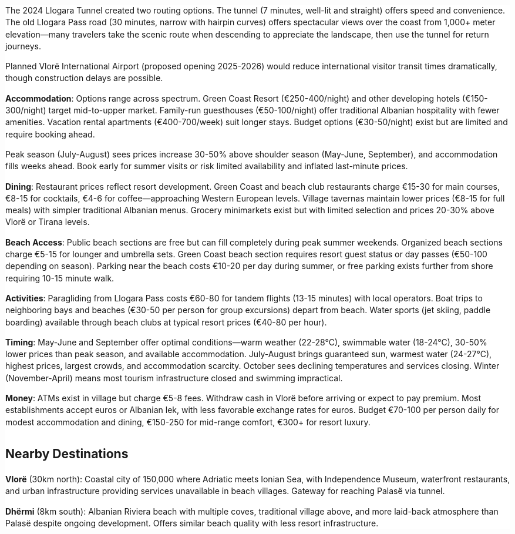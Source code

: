 The 2024 Llogara Tunnel created two routing options. The tunnel (7 minutes, well-lit and straight) offers speed and convenience. The old Llogara Pass road (30 minutes, narrow with hairpin curves) offers spectacular views over the coast from 1,000+ meter elevation—many travelers take the scenic route when descending to appreciate the landscape, then use the tunnel for return journeys.

Planned Vlorë International Airport (proposed opening 2025-2026) would reduce international visitor transit times dramatically, though construction delays are possible.

**Accommodation**: Options range across spectrum. Green Coast Resort (€250-400/night) and other developing hotels (€150-300/night) target mid-to-upper market. Family-run guesthouses (€50-100/night) offer traditional Albanian hospitality with fewer amenities. Vacation rental apartments (€400-700/week) suit longer stays. Budget options (€30-50/night) exist but are limited and require booking ahead.

Peak season (July-August) sees prices increase 30-50% above shoulder season (May-June, September), and accommodation fills weeks ahead. Book early for summer visits or risk limited availability and inflated last-minute prices.

**Dining**: Restaurant prices reflect resort development. Green Coast and beach club restaurants charge €15-30 for main courses, €8-15 for cocktails, €4-6 for coffee—approaching Western European levels. Village tavernas maintain lower prices (€8-15 for full meals) with simpler traditional Albanian menus. Grocery minimarkets exist but with limited selection and prices 20-30% above Vlorë or Tirana levels.

**Beach Access**: Public beach sections are free but can fill completely during peak summer weekends. Organized beach sections charge €5-15 for lounger and umbrella sets. Green Coast beach section requires resort guest status or day passes (€50-100 depending on season). Parking near the beach costs €10-20 per day during summer, or free parking exists further from shore requiring 10-15 minute walk.

**Activities**: Paragliding from Llogara Pass costs €60-80 for tandem flights (13-15 minutes) with local operators. Boat trips to neighboring bays and beaches (€30-50 per person for group excursions) depart from beach. Water sports (jet skiing, paddle boarding) available through beach clubs at typical resort prices (€40-80 per hour).

**Timing**: May-June and September offer optimal conditions—warm weather (22-28°C), swimmable water (18-24°C), 30-50% lower prices than peak season, and available accommodation. July-August brings guaranteed sun, warmest water (24-27°C), highest prices, largest crowds, and accommodation scarcity. October sees declining temperatures and services closing. Winter (November-April) means most tourism infrastructure closed and swimming impractical.

**Money**: ATMs exist in village but charge €5-8 fees. Withdraw cash in Vlorë before arriving or expect to pay premium. Most establishments accept euros or Albanian lek, with less favorable exchange rates for euros. Budget €70-100 per person daily for modest accommodation and dining, €150-250 for mid-range comfort, €300+ for resort luxury.

## Nearby Destinations

**Vlorë** (30km north): Coastal city of 150,000 where Adriatic meets Ionian Sea, with Independence Museum, waterfront restaurants, and urban infrastructure providing services unavailable in beach villages. Gateway for reaching Palasë via tunnel.

**Dhërmi** (8km south): Albanian Riviera beach with multiple coves, traditional village above, and more laid-back atmosphere than Palasë despite ongoing development. Offers similar beach quality with less resort infrastructure.
